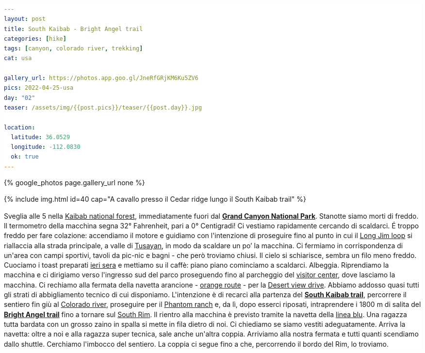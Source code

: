 ```yaml
---
layout: post
title: South Kaibab - Bright Angel trail
categories: [hike]
tags: [canyon, colorado river, trekking]
cat: usa

gallery_url: https://photos.app.goo.gl/JneRfGRjKM6Ku5ZV6
pics: 2022-04-25-usa
day: "02"
teaser: /assets/img/{{post.pics}}/teaser/{{post.day}}.jpg

location:
  latitude: 36.0529
  longitude: -112.0830
  ok: true
---
```


{% google_photos page.gallery_url none %}

{% include img.html id=40 cap="A cavallo presso il Cedar ridge lungo il South Kaibab trail" %}

Sveglia alle 5 nella [Kaibab national forest](https://www.fs.usda.gov/kaibab), immediatamente fuori dal [**Grand Canyon National Park**](https://www.nps.gov/grca/index.htm). Stanotte siamo morti di freddo. Il termometro della macchina segna 32° Fahrenheit, pari a 0° Centigradi! Ci vestiamo rapidamente cercando di scaldarci. É troppo freddo per fare colazione: accendiamo il motore e guidiamo con l'intenzione di proseguire fino al punto in cui il [Long Jim loop](https://freecampsites.net/#!126559&query=sitedetails) si riallaccia alla strada principale, a valle di [Tusayan](https://www.visitarizona.com/places/cities/tusayan/), in modo da scaldare un po’ la macchina. Ci fermiamo in corrispondenza di un'area con campi sportivi, tavoli da pic-nic e bagni - che però troviamo chiusi. Il cielo si schiarisce, sembra un filo meno freddo. Cuociamo i toast preparati [ieri sera](https://www.van42.com/2022/04/25/usa_01-grand-canyon.html) e mettiamo su il caffè: piano piano cominciamo a scaldarci. Albeggia. Riprendiamo la macchina e ci dirigiamo verso l'ingresso sud del parco proseguendo fino al parcheggio del [visitor center](https://www.nps.gov/grca/planyourvisit/grand-canyon-visitor-center.htm), dove lasciamo la macchina. Ci rechiamo alla fermata della navetta arancione - [orange route](https://www.nps.gov/grca/planyourvisit/kaibab-orange-route.htm) - per la [Desert view drive](https://www.nps.gov/grca/planyourvisit/desert-view-drive.htm). Abbiamo addosso quasi tutti gli strati di abbigliamento tecnico di cui disponiamo.
L'intenzione è di recarci alla partenza del [**South Kaibab trail**](https://www.nps.gov/places/000/south-kaibab-trail.htm), percorrere il sentiero fin giù al [Colorado river](https://www.americanrivers.org/river/colorado-river-in-the-grand-canyon/), proseguire per il [Phantom ranch](https://www.grandcanyonlodges.com/lodging/phantom-ranch/) e, da lì, dopo esserci riposati, intraprendere i 1800 m di salita del [**Bright Angel trail**](https://www.nps.gov/places/000/bright-angel-trail.htm) fino a tornare sul [South Rim](https://www.nps.gov/grca/planyourvisit/placestogo.htm). Il rientro alla macchina è previsto tramite la navetta della [linea blu](https://www.nps.gov/grca/planyourvisit/village-blue-route.htm).
Una ragazza tutta bardata con un grosso zaino in spalla si mette in fila dietro di noi. Ci chiediamo se siamo vestiti adeguatamente. Arriva la navetta: oltre a noi e alla ragazza super tecnica, sale anche un'altra coppia. Arriviamo alla nostra fermata e tutti quanti scendiamo dallo shuttle. Cerchiamo l'imbocco del sentiero. La coppia ci segue fino a che, percorrendo il bordo del Rim, lo troviamo.
